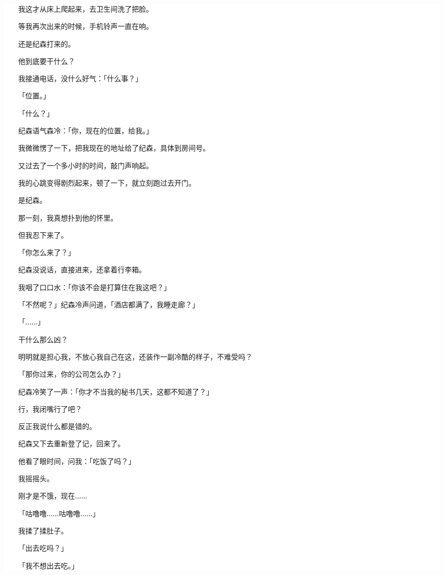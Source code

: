 &emsp;&emsp;我这才从床上爬起来，去卫生间洗了把脸。  
  
&emsp;&emsp;等我再次出来的时候，手机铃声一直在响。  
  
&emsp;&emsp;还是纪森打来的。  
  
&emsp;&emsp;他到底要干什么？  
  
&emsp;&emsp;我接通电话，没什么好气：「什么事？」  
  
&emsp;&emsp;「位置。」  
  
&emsp;&emsp;「什么？」  
  
&emsp;&emsp;纪森语气森冷：「你，现在的位置，给我。」  
  
&emsp;&emsp;我微微愣了一下，把我现在的地址给了纪森，具体到房间号。  
  
&emsp;&emsp;又过去了一个多小时的时间，敲门声响起。  
  
&emsp;&emsp;我的心跳变得剧烈起来，顿了一下，就立刻跑过去开门。  
  
&emsp;&emsp;是纪森。  
  
&emsp;&emsp;那一刻，我真想扑到他的怀里。  
  
&emsp;&emsp;但我忍下来了。  
  
&emsp;&emsp;「你怎么来了？」  
  
&emsp;&emsp;纪森没说话，直接进来，还拿着行李箱。  
  
&emsp;&emsp;我咽了口口水：「你该不会是打算住在我这吧？」  
  
&emsp;&emsp;「不然呢？」纪森冷声问道，「酒店都满了，我睡走廊？」  
  
&emsp;&emsp;「……」  
  
&emsp;&emsp;干什么那么凶？  
  
&emsp;&emsp;明明就是担心我，不放心我自己在这，还装作一副冷酷的样子，不难受吗？  
  
&emsp;&emsp;「那你过来，你的公司怎么办？」  
  
&emsp;&emsp;纪森冷笑了一声：「你才不当我的秘书几天，这都不知道了？」  
  
&emsp;&emsp;行，我闭嘴行了吧？  
  
&emsp;&emsp;反正我说什么都是错的。  
  
&emsp;&emsp;纪森又下去重新登了记，回来了。  
  
&emsp;&emsp;他看了眼时间，问我：「吃饭了吗？」  
  
&emsp;&emsp;我摇摇头。  
  
&emsp;&emsp;刚才是不饿，现在……  
  
&emsp;&emsp;「咕噜噜……咕噜噜……」  
  
&emsp;&emsp;我揉了揉肚子。  
  
&emsp;&emsp;「出去吃吗？」  
  
&emsp;&emsp;「我不想出去吃。」  
  